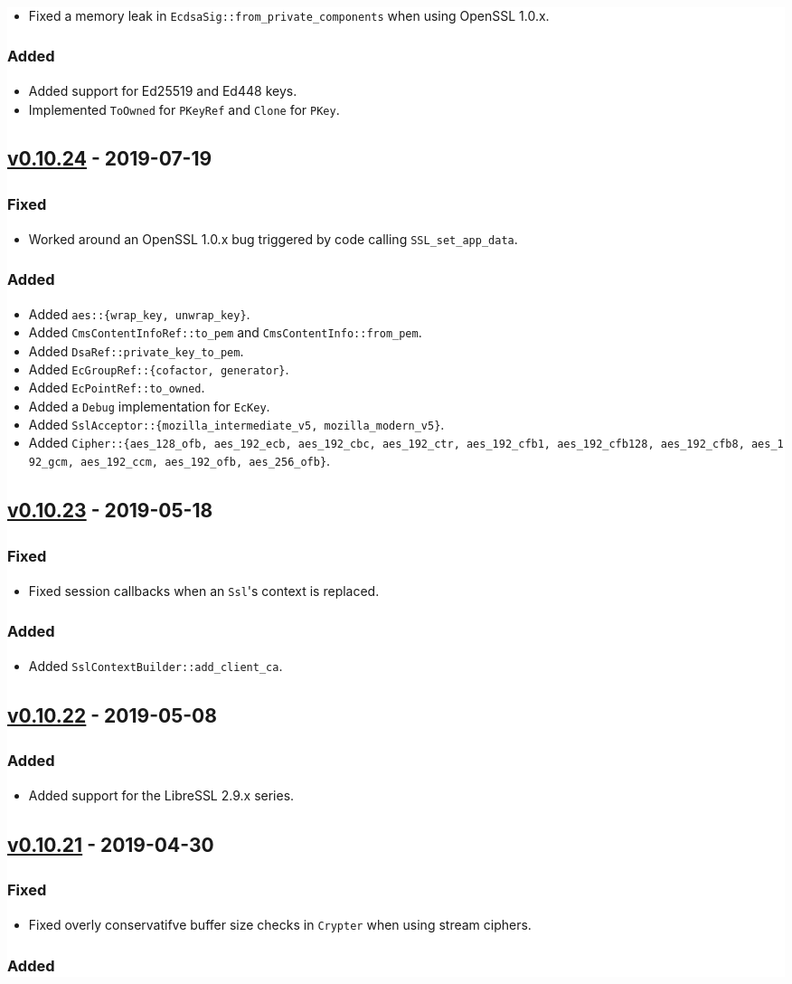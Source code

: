 * Fixed a memory leak in `EcdsaSig::from_private_components` when using OpenSSL 1.0.x.

### Added

* Added support for Ed25519 and Ed448 keys.
* Implemented `ToOwned` for `PKeyRef` and `Clone` for `PKey`.

## [v0.10.24] - 2019-07-19

### Fixed

* Worked around an OpenSSL 1.0.x bug triggered by code calling `SSL_set_app_data`.

### Added

* Added `aes::{wrap_key, unwrap_key}`.
* Added `CmsContentInfoRef::to_pem` and `CmsContentInfo::from_pem`.
* Added `DsaRef::private_key_to_pem`.
* Added `EcGroupRef::{cofactor, generator}`.
* Added `EcPointRef::to_owned`.
* Added a `Debug` implementation for `EcKey`.
* Added `SslAcceptor::{mozilla_intermediate_v5, mozilla_modern_v5}`.
* Added `Cipher::{aes_128_ofb, aes_192_ecb, aes_192_cbc, aes_192_ctr, aes_192_cfb1, aes_192_cfb128, aes_192_cfb8,
    aes_192_gcm, aes_192_ccm, aes_192_ofb, aes_256_ofb}`.

## [v0.10.23] - 2019-05-18

### Fixed

* Fixed session callbacks when an `Ssl`'s context is replaced.

### Added

* Added `SslContextBuilder::add_client_ca`.

## [v0.10.22] - 2019-05-08

### Added

* Added support for the LibreSSL 2.9.x series.

## [v0.10.21] - 2019-04-30

### Fixed

* Fixed overly conservatifve buffer size checks in `Crypter` when using stream ciphers.

### Added


[Unreleased]: https://github.com/sfackler/rust-openssl/compare/openssl-v0.10.55...master
[v0.10.55]: https://github.com/sfackler/rust-openssl/compare/openssl-v0.10.54...openssl-v0.10.55
[v0.10.54]: https://github.com/sfackler/rust-openssl/compare/openssl-v0.10.53...openssl-v0.10.54
[v0.10.53]: https://github.com/sfackler/rust-openssl/compare/openssl-v0.10.52...openssl-v0.10.53
[v0.10.52]: https://github.com/sfackler/rust-openssl/compare/openssl-v0.10.51...openssl-v0.10.52
[v0.10.51]: https://github.com/sfackler/rust-openssl/compare/openssl-v0.10.50...openssl-v0.10.51
[v0.10.50]: https://github.com/sfackler/rust-openssl/compare/openssl-v0.10.49...openssl-v0.10.50
[v0.10.49]: https://github.com/sfackler/rust-openssl/compare/openssl-v0.10.48...openssl-v0.10.49
[v0.10.48]: https://github.com/sfackler/rust-openssl/compare/openssl-v0.10.47...openssl-v0.10.48
[v0.10.47]: https://github.com/sfackler/rust-openssl/compare/openssl-v0.10.46...openssl-v0.10.47
[v0.10.46]: https://github.com/sfackler/rust-openssl/compare/openssl-v0.10.45...openssl-v0.10.46
[v0.10.45]: https://github.com/sfackler/rust-openssl/compare/openssl-v0.10.44...openssl-v0.10.45
[v0.10.44]: https://github.com/sfackler/rust-openssl/compare/openssl-v0.10.43...openssl-v0.10.44
[v0.10.43]: https://github.com/sfackler/rust-openssl/compare/openssl-v0.10.42...openssl-v0.10.43
[v0.10.42]: https://github.com/sfackler/rust-openssl/compare/openssl-v0.10.41...openssl-v0.10.42
[v0.10.41]: https://github.com/sfackler/rust-openssl/compare/openssl-v0.10.40...openssl-v0.10.41
[v0.10.40]: https://github.com/sfackler/rust-openssl/compare/openssl-v0.10.39...openssl-v0.10.40
[v0.10.39]: https://github.com/sfackler/rust-openssl/compare/openssl-v0.10.38...openssl-v0.10.39
[v0.10.38]: https://github.com/sfackler/rust-openssl/compare/openssl-v0.10.37...openssl-v0.10.38
[v0.10.37]: https://github.com/sfackler/rust-openssl/compare/openssl-v0.10.36...openssl-v0.10.37
[v0.10.36]: https://github.com/sfackler/rust-openssl/compare/openssl-v0.10.35...openssl-v0.10.36
[v0.10.35]: https://github.com/sfackler/rust-openssl/compare/openssl-v0.10.34...openssl-v0.10.35
[v0.10.34]: https://github.com/sfackler/rust-openssl/compare/openssl-v0.10.33...openssl-v0.10.34
[v0.10.33]: https://github.com/sfackler/rust-openssl/compare/openssl-v0.10.32...openssl-v0.10.33
[v0.10.32]: https://github.com/sfackler/rust-openssl/compare/openssl-v0.10.31...openssl-v0.10.32
[v0.10.31]: https://github.com/sfackler/rust-openssl/compare/openssl-v0.10.30...openssl-v0.10.31
[v0.10.30]: https://github.com/sfackler/rust-openssl/compare/openssl-v0.10.29...openssl-v0.10.30
[v0.10.29]: https://github.com/sfackler/rust-openssl/compare/openssl-v0.10.28...openssl-v0.10.29
[v0.10.28]: https://github.com/sfackler/rust-openssl/compare/openssl-v0.10.27...openssl-v0.10.28
[v0.10.27]: https://github.com/sfackler/rust-openssl/compare/openssl-v0.10.26...openssl-v0.10.27
[v0.10.26]: https://github.com/sfackler/rust-openssl/compare/openssl-v0.10.25...openssl-v0.10.26
[v0.10.25]: https://github.com/sfackler/rust-openssl/compare/openssl-v0.10.24...openssl-v0.10.25
[v0.10.24]: https://github.com/sfackler/rust-openssl/compare/openssl-v0.10.23...openssl-v0.10.24
[v0.10.23]: https://github.com/sfackler/rust-openssl/compare/openssl-v0.10.22...openssl-v0.10.23
[v0.10.22]: https://github.com/sfackler/rust-openssl/compare/openssl-v0.10.21...openssl-v0.10.22
[v0.10.21]: https://github.com/sfackler/rust-openssl/compare/openssl-v0.10.20...openssl-v0.10.21
[v0.10.20]: https://github.com/sfackler/rust-openssl/compare/openssl-v0.10.19...openssl-v0.10.20
[v0.10.19]: https://github.com/sfackler/rust-openssl/compare/openssl-v0.10.18...openssl-v0.10.19
[v0.10.18]: https://github.com/sfackler/rust-openssl/compare/openssl-v0.10.17...openssl-v0.10.18
[v0.10.17]: https://github.com/sfackler/rust-openssl/compare/openssl-v0.10.16...openssl-v0.10.17
[v0.10.16]: https://github.com/sfackler/rust-openssl/compare/openssl-v0.10.15...openssl-v0.10.16
[v0.10.15]: https://github.com/sfackler/rust-openssl/compare/openssl-v0.10.14...openssl-v0.10.15
[v0.10.14]: https://github.com/sfackler/rust-openssl/compare/openssl-v0.10.13...openssl-v0.10.14
[v0.10.13]: https://github.com/sfackler/rust-openssl/compare/openssl-v0.10.12...openssl-v0.10.13
[v0.10.12]: https://github.com/sfackler/rust-openssl/compare/openssl-v0.10.11...openssl-v0.10.12
[v0.10.11]: https://github.com/sfackler/rust-openssl/compare/openssl-v0.10.10...openssl-v0.10.11
[v0.10.10]: https://github.com/sfackler/rust-openssl/compare/openssl-v0.10.9...openssl-v0.10.10
[v0.10.9]: https://github.com/sfackler/rust-openssl/compare/openssl-v0.10.8...openssl-v0.10.9
[v0.10.8]: https://github.com/sfackler/rust-openssl/compare/openssl-v0.10.7...openssl-v0.10.8
[v0.10.7]: https://github.com/sfackler/rust-openssl/compare/openssl-v0.10.6...openssl-v0.10.7
[v0.10.6]: https://github.com/sfackler/rust-openssl/compare/openssl-v0.10.5...openssl-v0.10.6
[v0.10.5]: https://github.com/sfackler/rust-openssl/compare/openssl-v0.10.4...openssl-v0.10.5
[v0.10.4]: https://github.com/sfackler/rust-openssl/compare/openssl-v0.10.3...openssl-v0.10.4
[v0.10.3]: https://github.com/sfackler/rust-openssl/compare/openssl-v0.10.2...openssl-v0.10.3
[v0.10.2]: https://github.com/sfackler/rust-openssl/compare/openssl-v0.10.1...openssl-v0.10.2
[v0.10.1]: https://github.com/sfackler/rust-openssl/compare/openssl-v0.10.0...openssl-v0.10.1
[v0.10.0]: https://github.com/sfackler/rust-openssl/compare/v0.9.23...openssl-v0.10.0
[release tags]: https://github.com/sfackler/rust-openssl/releases